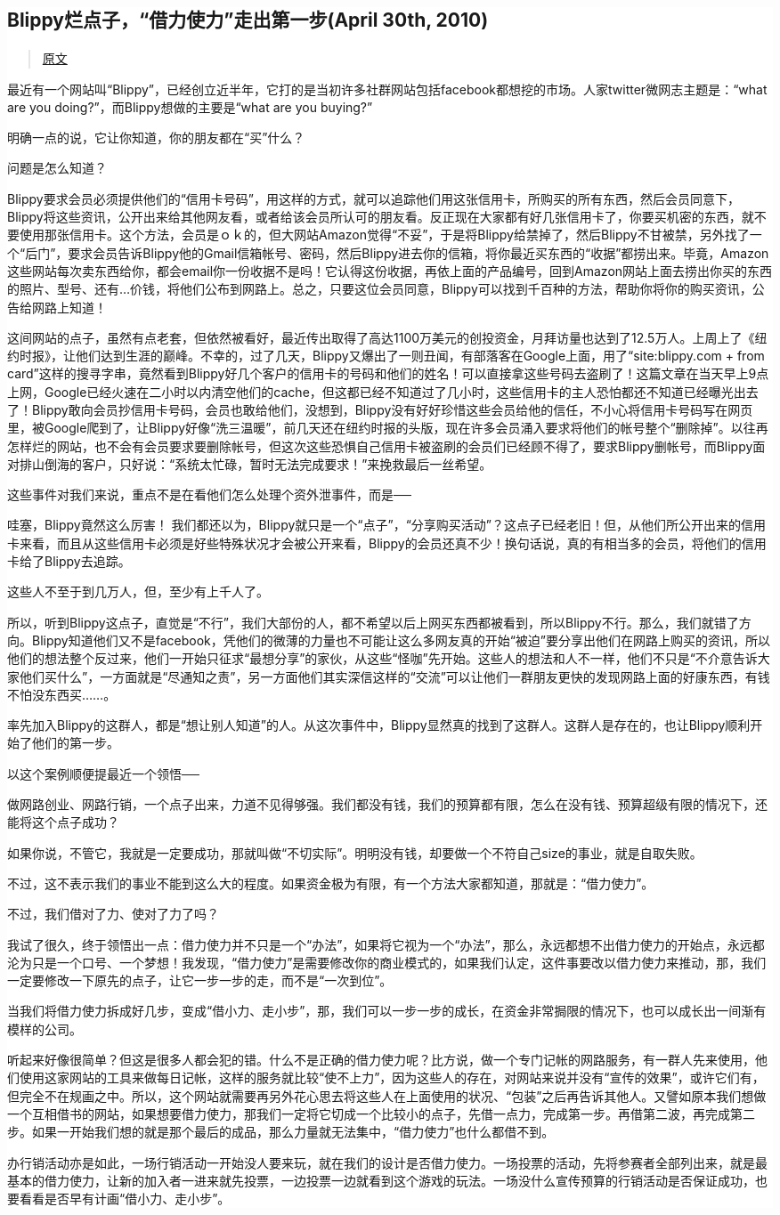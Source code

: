 ## Blippy烂点子，“借力使力”走出第一步(April 30th,  2010)

> [原文](http://mr6.cc/?p=4399)


最近有一个网站叫“Blippy”，已经创立近半年，它打的是当初许多社群网站包括facebook都想挖的市场。人家twitter微网志主题是：“what are you doing?”，而Blippy想做的主要是“what are you buying?”

明确一点的说，它让你知道，你的朋友都在“买”什么？

问题是怎么知道？

Blippy要求会员必须提供他们的“信用卡号码”，用这样的方式，就可以追踪他们用这张信用卡，所购买的所有东西，然后会员同意下，Blippy将这些资讯，公开出来给其他网友看，或者给该会员所认可的朋友看。反正现在大家都有好几张信用卡了，你要买机密的东西，就不要使用那张信用卡。这个方法，会员是ｏｋ的，但大网站Amazon觉得“不妥”，于是将Blippy给禁掉了，然后Blippy不甘被禁，另外找了一个“后门”，要求会员告诉Blippy他的Gmail信箱帐号、密码，然后Blippy进去你的信箱，将你最近买东西的“收据”都捞出来。毕竟，Amazon这些网站每次卖东西给你，都会email你一份收据不是吗！它认得这份收据，再依上面的产品编号，回到Amazon网站上面去捞出你买的东西的照片、型号、还有…价钱，将他们公布到网路上。总之，只要这位会员同意，Blippy可以找到千百种的方法，帮助你将你的购买资讯，公告给网路上知道！

这间网站的点子，虽然有点老套，但依然被看好，最近传出取得了高达1100万美元的创投资金，月拜访量也达到了12.5万人。上周上了《纽约时报》，让他们达到生涯的巅峰。不幸的，过了几天，Blippy又爆出了一则丑闻，有部落客在Google上面，用了“site:blippy.com + from card”这样的搜寻字串，竟然看到Blippy好几个客户的信用卡的号码和他们的姓名！可以直接拿这些号码去盗刷了！这篇文章在当天早上9点上网，Google已经火速在二小时以内清空他们的cache，但这都已经不知道过了几小时，这些信用卡的主人恐怕都还不知道已经曝光出去了！Blippy敢向会员抄信用卡号码，会员也敢给他们，没想到，Blippy没有好好珍惜这些会员给他的信任，不小心将信用卡号码写在网页里，被Google爬到了，让Blippy好像“洗三温暖”，前几天还在纽约时报的头版，现在许多会员涌入要求将他们的帐号整个“删除掉”。以往再怎样烂的网站，也不会有会员要求要删除帐号，但这次这些恐惧自己信用卡被盗刷的会员们已经顾不得了，要求Blippy删帐号，而Blippy面对排山倒海的客户，只好说：“系统太忙碌，暂时无法完成要求！”来挽救最后一丝希望。

这些事件对我们来说，重点不是在看他们怎么处理个资外泄事件，而是──

哇塞，Blippy竟然这么厉害！ 我们都还以为，Blippy就只是一个“点子”，“分享购买活动”？这点子已经老旧！但，从他们所公开出来的信用卡来看，而且从这些信用卡必须是好些特殊状况才会被公开来看，Blippy的会员还真不少！换句话说，真的有相当多的会员，将他们的信用卡给了Blippy去追踪。

这些人不至于到几万人，但，至少有上千人了。

所以，听到Blippy这点子，直觉是“不行”，我们大部份的人，都不希望以后上网买东西都被看到，所以Blippy不行。那么，我们就错了方向。Blippy知道他们又不是facebook，凭他们的微薄的力量也不可能让这么多网友真的开始“被迫”要分享出他们在网路上购买的资讯，所以他们的想法整个反过来，他们一开始只征求“最想分享”的家伙，从这些“怪咖”先开始。这些人的想法和人不一样，他们不只是“不介意告诉大家他们买什么”，一方面就是“尽通知之责”，另一方面他们其实深信这样的“交流”可以让他们一群朋友更快的发现网路上面的好康东西，有钱不怕没东西买……。

率先加入Blippy的这群人，都是“想让别人知道”的人。从这次事件中，Blippy显然真的找到了这群人。这群人是存在的，也让Blippy顺利开始了他们的第一步。

以这个案例顺便提最近一个领悟──

做网路创业、网路行销，一个点子出来，力道不见得够强。我们都没有钱，我们的预算都有限，怎么在没有钱、预算超级有限的情况下，还能将这个点子成功？

如果你说，不管它，我就是一定要成功，那就叫做“不切实际”。明明没有钱，却要做一个不符自己size的事业，就是自取失败。

不过，这不表示我们的事业不能到这么大的程度。如果资金极为有限，有一个方法大家都知道，那就是：“借力使力”。

不过，我们借对了力、使对了力了吗？

我试了很久，终于领悟出一点：借力使力并不只是一个“办法”，如果将它视为一个“办法”，那么，永远都想不出借力使力的开始点，永远都沦为只是一个口号、一个梦想！我发现，“借力使力”是需要修改你的商业模式的，如果我们认定，这件事要改以借力使力来推动，那，我们一定要修改一下原先的点子，让它一步一步的走，而不是“一次到位”。

当我们将借力使力拆成好几步，变成“借小力、走小步”，那，我们可以一步一步的成长，在资金非常挶限的情况下，也可以成长出一间渐有模样的公司。

听起来好像很简单？但这是很多人都会犯的错。什么不是正确的借力使力呢？比方说，做一个专门记帐的网路服务，有一群人先来使用，他们使用这家网站的工具来做每日记帐，这样的服务就比较“使不上力”，因为这些人的存在，对网站来说并没有“宣传的效果”，或许它们有，但完全不在规画之中。所以，这个网站就需要再另外花心思去将这些人在上面使用的状况、“包装”之后再告诉其他人。又譬如原本我们想做一个互相借书的网站，如果想要借力使力，那我们一定将它切成一个比较小的点子，先借一点力，完成第一步。再借第二波，再完成第二步。如果一开始我们想的就是那个最后的成品，那么力量就无法集中，“借力使力”也什么都借不到。

办行销活动亦是如此，一场行销活动一开始没人要来玩，就在我们的设计是否借力使力。一场投票的活动，先将参赛者全部列出来，就是最基本的借力使力，让新的加入者一进来就先投票，一边投票一边就看到这个游戏的玩法。一场没什么宣传预算的行销活动是否保证成功，也要看看是否早有计画“借小力、走小步”。
